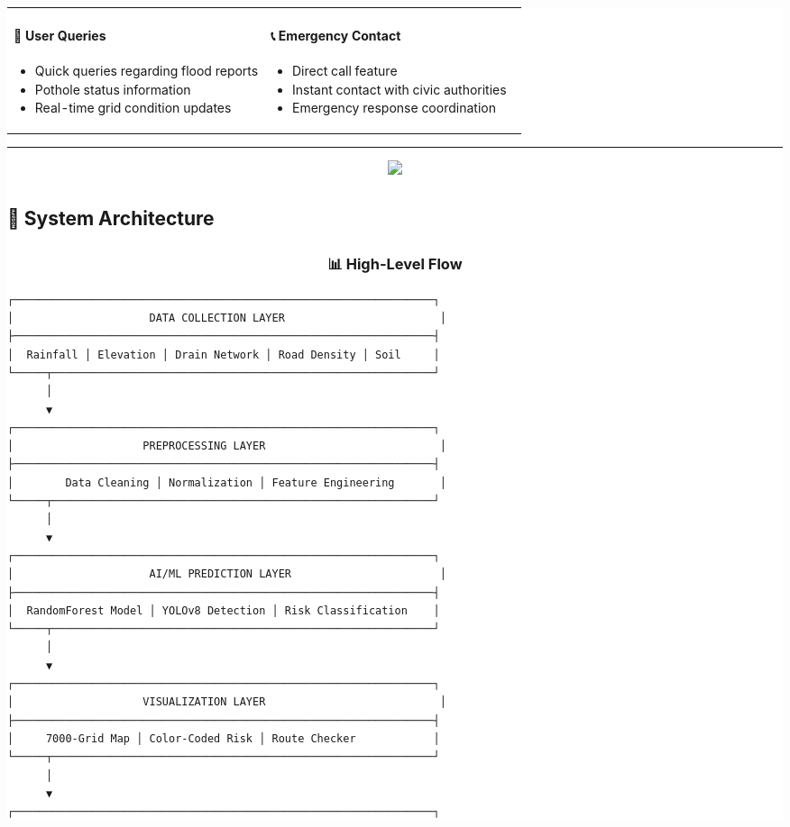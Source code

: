 <table>
<tr>
<td width="50%">

#### 💬 **User Queries**
- Quick queries regarding flood reports
- Pothole status information
- Real-time grid condition updates

</td>
<td width="50%">

#### 📞 **Emergency Contact**
- Direct call feature
- Instant contact with civic authorities
- Emergency response coordination

</td>
</tr>
</table>

---

<div align="center">
<img src="https://user-images.githubusercontent.com/73097560/115834477-dbab4500-a447-11eb-908a-139a6edaec5c.gif" width="100%">
</div>

## 🧱 **System Architecture**

<div align="center">

### 📊 **High-Level Flow**

</div>

```
┌─────────────────────────────────────────────────────────────────┐
│                     DATA COLLECTION LAYER                        │
├─────────────────────────────────────────────────────────────────┤
│  Rainfall │ Elevation │ Drain Network │ Road Density │ Soil     │
└─────┬───────────────────────────────────────────────────────────┘
      │
      ▼
┌─────────────────────────────────────────────────────────────────┐
│                    PREPROCESSING LAYER                           │
├─────────────────────────────────────────────────────────────────┤
│        Data Cleaning │ Normalization │ Feature Engineering       │
└─────┬───────────────────────────────────────────────────────────┘
      │
      ▼
┌─────────────────────────────────────────────────────────────────┐
│                     AI/ML PREDICTION LAYER                       │
├─────────────────────────────────────────────────────────────────┤
│  RandomForest Model │ YOLOv8 Detection │ Risk Classification    │
└─────┬───────────────────────────────────────────────────────────┘
      │
      ▼
┌─────────────────────────────────────────────────────────────────┐
│                    VISUALIZATION LAYER                           │
├─────────────────────────────────────────────────────────────────┤
│     7000-Grid Map │ Color-Coded Risk │ Route Checker            │
└─────┬───────────────────────────────────────────────────────────┘
      │
      ▼
┌─────────────────────────────────────────────────────────────────┐
```